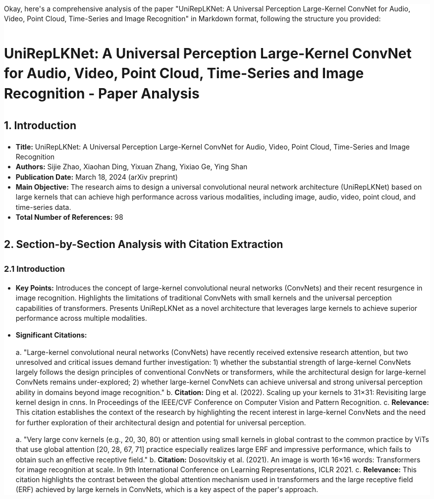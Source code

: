 Okay, here's a comprehensive analysis of the paper "UniRepLKNet: A Universal Perception Large-Kernel ConvNet for Audio, Video, Point Cloud, Time-Series and Image Recognition" in Markdown format, following the structure you provided:


# UniRepLKNet: A Universal Perception Large-Kernel ConvNet for Audio, Video, Point Cloud, Time-Series and Image Recognition - Paper Analysis

## 1. Introduction

- **Title:** UniRepLKNet: A Universal Perception Large-Kernel ConvNet for Audio, Video, Point Cloud, Time-Series and Image Recognition
- **Authors:** Sijie Zhao, Xiaohan Ding, Yixuan Zhang, Yixiao Ge, Ying Shan
- **Publication Date:** March 18, 2024 (arXiv preprint)
- **Main Objective:** The research aims to design a universal convolutional neural network architecture (UniRepLKNet) based on large kernels that can achieve high performance across various modalities, including image, audio, video, point cloud, and time-series data.
- **Total Number of References:** 98


## 2. Section-by-Section Analysis with Citation Extraction

### 2.1 Introduction

- **Key Points:** Introduces the concept of large-kernel convolutional neural networks (ConvNets) and their recent resurgence in image recognition. Highlights the limitations of traditional ConvNets with small kernels and the universal perception capabilities of transformers. Presents UniRepLKNet as a novel architecture that leverages large kernels to achieve superior performance across multiple modalities.
- **Significant Citations:**

    a. "Large-kernel convolutional neural networks (ConvNets) have recently received extensive research attention, but two unresolved and critical issues demand further investigation: 1) whether the substantial strength of large-kernel ConvNets largely follows the design principles of conventional ConvNets or transformers, while the architectural design for large-kernel ConvNets remains under-explored; 2) whether large-kernel ConvNets can achieve universal and strong universal perception ability in domains beyond image recognition."
    b. **Citation:** Ding et al. (2022). Scaling up your kernels to 31×31: Revisiting large kernel design in cnns. In Proceedings of the IEEE/CVF Conference on Computer Vision and Pattern Recognition.
    c. **Relevance:** This citation establishes the context of the research by highlighting the recent interest in large-kernel ConvNets and the need for further exploration of their architectural design and potential for universal perception.

    a. "Very large conv kernels (e.g., 20, 30, 80) or attention using small kernels in global contrast to the common practice by ViTs that use global attention [20, 28, 67, 71] practice especially realizes large ERF and impressive performance, which fails to obtain such an effective receptive field."
    b. **Citation:** Dosovitskiy et al. (2021). An image is worth 16×16 words: Transformers for image recognition at scale. In 9th International Conference on Learning Representations, ICLR 2021.
    c. **Relevance:** This citation highlights the contrast between the global attention mechanism used in transformers and the large receptive field (ERF) achieved by large kernels in ConvNets, which is a key aspect of the paper's approach.
